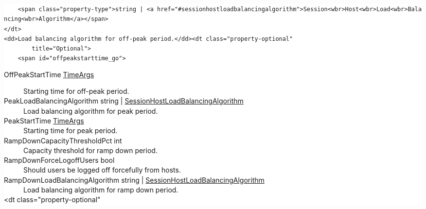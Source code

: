        <span class="property-type">string | <a href="#sessionhostloadbalancingalgorithm">Session<wbr>Host<wbr>Load<wbr>Balancing<wbr>Algorithm</a></span>
    </dt>
    <dd>Load balancing algorithm for off-peak period.</dd><dt class="property-optional"
            title="Optional">
        <span id="offpeakstarttime_go">
<a data-swiftype-name="resource-property" data-swiftype-type="text" href="#offpeakstarttime_go" style="color: inherit; text-decoration: inherit;">Off<wbr>Peak<wbr>Start<wbr>Time</a>
</span>
        <span class="property-indicator"></span>
        <span class="property-type"><a href="#time">Time<wbr>Args</a></span>
    </dt>
    <dd>Starting time for off-peak period.</dd><dt class="property-optional"
            title="Optional">
        <span id="peakloadbalancingalgorithm_go">
<a data-swiftype-name="resource-property" data-swiftype-type="text" href="#peakloadbalancingalgorithm_go" style="color: inherit; text-decoration: inherit;">Peak<wbr>Load<wbr>Balancing<wbr>Algorithm</a>
</span>
        <span class="property-indicator"></span>
        <span class="property-type">string | <a href="#sessionhostloadbalancingalgorithm">Session<wbr>Host<wbr>Load<wbr>Balancing<wbr>Algorithm</a></span>
    </dt>
    <dd>Load balancing algorithm for peak period.</dd><dt class="property-optional"
            title="Optional">
        <span id="peakstarttime_go">
<a data-swiftype-name="resource-property" data-swiftype-type="text" href="#peakstarttime_go" style="color: inherit; text-decoration: inherit;">Peak<wbr>Start<wbr>Time</a>
</span>
        <span class="property-indicator"></span>
        <span class="property-type"><a href="#time">Time<wbr>Args</a></span>
    </dt>
    <dd>Starting time for peak period.</dd><dt class="property-optional"
            title="Optional">
        <span id="rampdowncapacitythresholdpct_go">
<a data-swiftype-name="resource-property" data-swiftype-type="text" href="#rampdowncapacitythresholdpct_go" style="color: inherit; text-decoration: inherit;">Ramp<wbr>Down<wbr>Capacity<wbr>Threshold<wbr>Pct</a>
</span>
        <span class="property-indicator"></span>
        <span class="property-type">int</span>
    </dt>
    <dd>Capacity threshold for ramp down period.</dd><dt class="property-optional"
            title="Optional">
        <span id="rampdownforcelogoffusers_go">
<a data-swiftype-name="resource-property" data-swiftype-type="text" href="#rampdownforcelogoffusers_go" style="color: inherit; text-decoration: inherit;">Ramp<wbr>Down<wbr>Force<wbr>Logoff<wbr>Users</a>
</span>
        <span class="property-indicator"></span>
        <span class="property-type">bool</span>
    </dt>
    <dd>Should users be logged off forcefully from hosts.</dd><dt class="property-optional"
            title="Optional">
        <span id="rampdownloadbalancingalgorithm_go">
<a data-swiftype-name="resource-property" data-swiftype-type="text" href="#rampdownloadbalancingalgorithm_go" style="color: inherit; text-decoration: inherit;">Ramp<wbr>Down<wbr>Load<wbr>Balancing<wbr>Algorithm</a>
</span>
        <span class="property-indicator"></span>
        <span class="property-type">string | <a href="#sessionhostloadbalancingalgorithm">Session<wbr>Host<wbr>Load<wbr>Balancing<wbr>Algorithm</a></span>
    </dt>
    <dd>Load balancing algorithm for ramp down period.</dd><dt class="property-optional"
